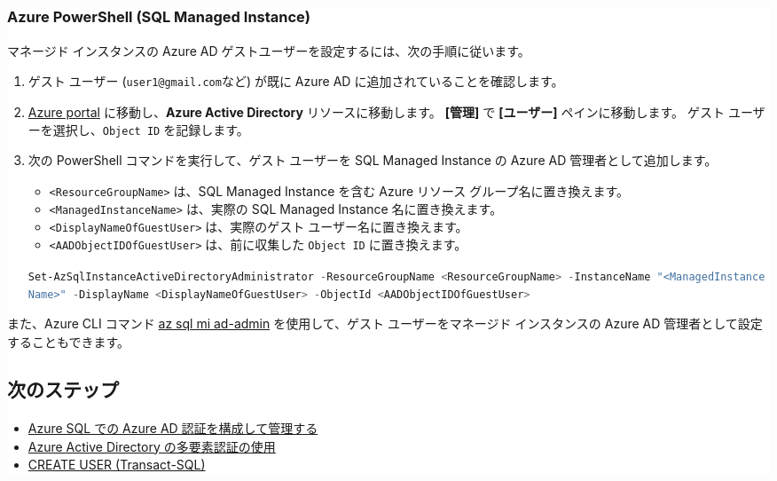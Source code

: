 ### <a name="azure-powershell-sql-managed-instance"></a>Azure PowerShell (SQL Managed Instance)

マネージド インスタンスの Azure AD ゲストユーザーを設定するには、次の手順に従います。  

1. ゲスト ユーザー (`user1@gmail.com`など) が既に Azure AD に追加されていることを確認します。

1. [Azure portal](https://portal.azure.com) に移動し、**Azure Active Directory** リソースに移動します。 **[管理]** で **[ユーザー]** ペインに移動します。 ゲスト ユーザーを選択し、`Object ID` を記録します。 

1. 次の PowerShell コマンドを実行して、ゲスト ユーザーを SQL Managed Instance の Azure AD 管理者として追加します。

    - `<ResourceGroupName>` は、SQL Managed Instance を含む Azure リソース グループ名に置き換えます。
    - `<ManagedInstanceName>` は、実際の SQL Managed Instance 名に置き換えます。
    - `<DisplayNameOfGuestUser>` は、実際のゲスト ユーザー名に置き換えます。
    - `<AADObjectIDOfGuestUser>` は、前に収集した `Object ID` に置き換えます。

    ```powershell
    Set-AzSqlInstanceActiveDirectoryAdministrator -ResourceGroupName <ResourceGroupName> -InstanceName "<ManagedInstanceName>" -DisplayName <DisplayNameOfGuestUser> -ObjectId <AADObjectIDOfGuestUser>
    ```

また、Azure CLI コマンド [az sql mi ad-admin](/cli/azure/sql/mi/ad-admin) を使用して、ゲスト ユーザーをマネージド インスタンスの Azure AD 管理者として設定することもできます。


## <a name="next-steps"></a>次のステップ

- [Azure SQL での Azure AD 認証を構成して管理する](authentication-aad-configure.md)
- [Azure Active Directory の多要素認証の使用](authentication-mfa-ssms-overview.md)
- [CREATE USER (Transact-SQL)](/sql/t-sql/statements/create-user-transact-sql)